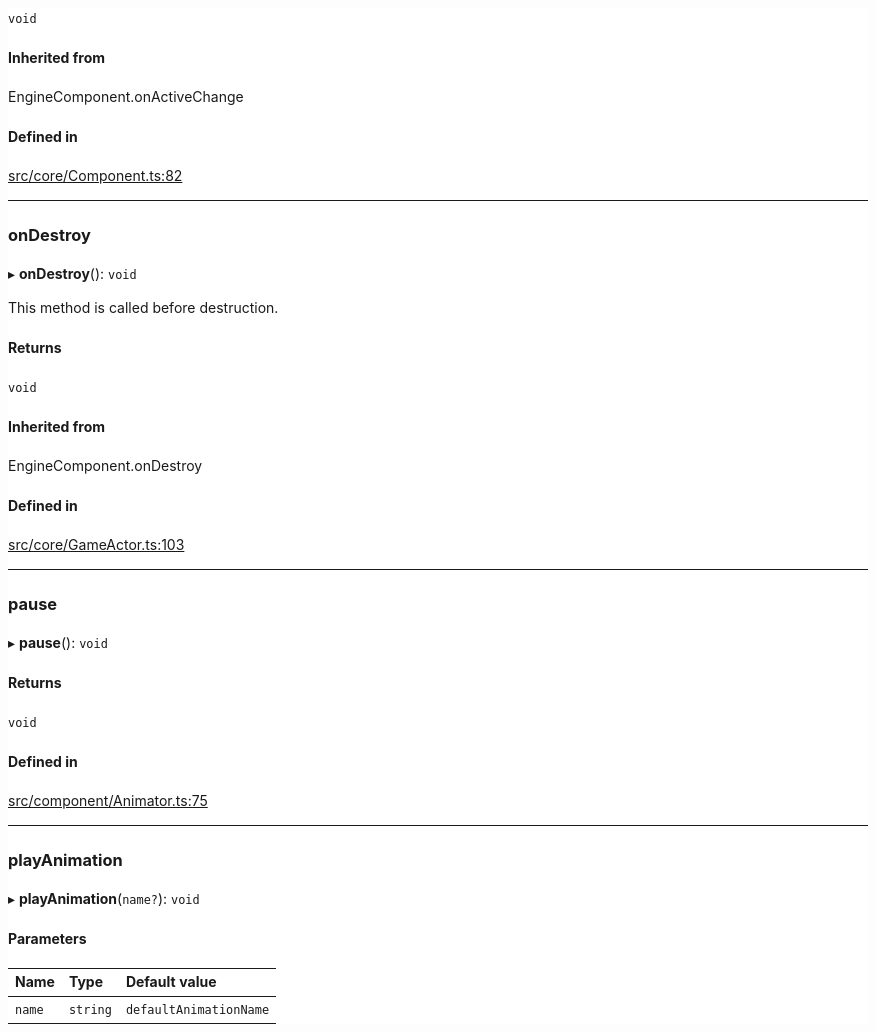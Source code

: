 `void`

#### Inherited from

EngineComponent.onActiveChange

#### Defined in

[src/core/Component.ts:82](https://github.com/angry-pixel-studio/angry-pixel-engine/blob/2e7a4eb/src/core/Component.ts#L82)

___

### onDestroy

▸ **onDestroy**(): `void`

This method is called before destruction.

#### Returns

`void`

#### Inherited from

EngineComponent.onDestroy

#### Defined in

[src/core/GameActor.ts:103](https://github.com/angry-pixel-studio/angry-pixel-engine/blob/2e7a4eb/src/core/GameActor.ts#L103)

___

### pause

▸ **pause**(): `void`

#### Returns

`void`

#### Defined in

[src/component/Animator.ts:75](https://github.com/angry-pixel-studio/angry-pixel-engine/blob/2e7a4eb/src/component/Animator.ts#L75)

___

### playAnimation

▸ **playAnimation**(`name?`): `void`

#### Parameters

| Name | Type | Default value |
| :------ | :------ | :------ |
| `name` | `string` | `defaultAnimationName` |
